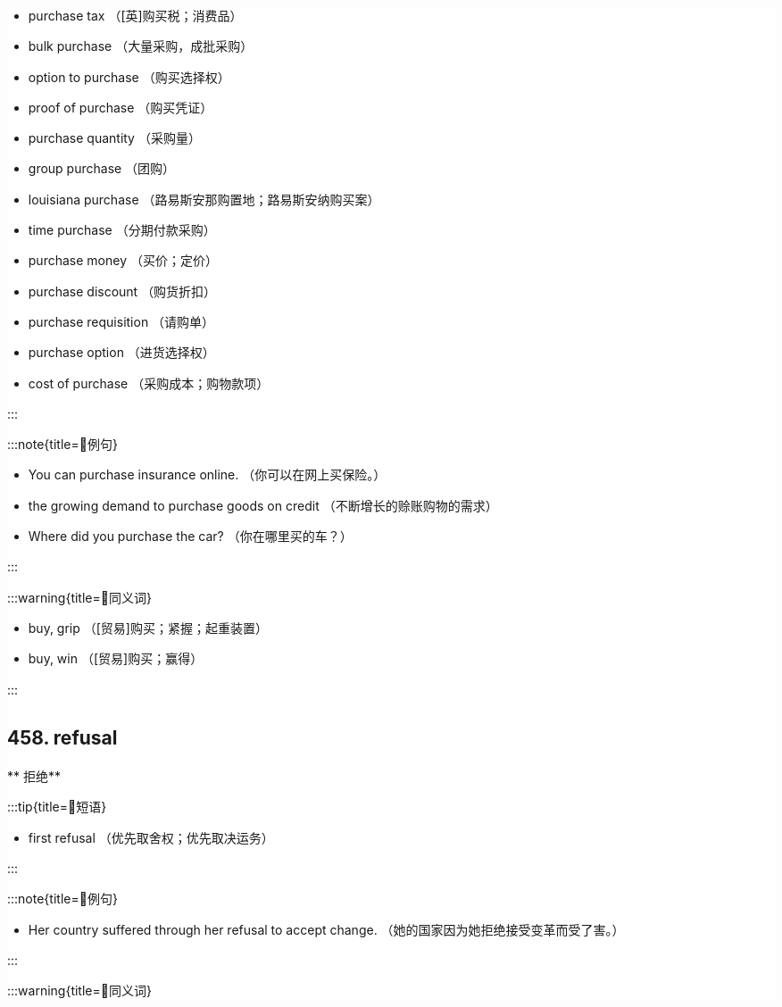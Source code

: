- purchase tax （[英]购买税；消费品）

- bulk purchase （大量采购，成批采购）

- option to purchase （购买选择权）

- proof of purchase （购买凭证）

- purchase quantity （采购量）

- group purchase （团购）

- louisiana purchase （路易斯安那购置地；路易斯安纳购买案）

- time purchase （分期付款采购）

- purchase money （买价；定价）

- purchase discount （购货折扣）

- purchase requisition （请购单）

- purchase option （进货选择权）

- cost of purchase （采购成本；购物款项）

:::

:::note{title=🎤例句}

- You can purchase insurance online. （你可以在网上买保险。）

- the growing demand to purchase goods on credit （不断增长的赊账购物的需求）

- Where did you purchase the car? （你在哪里买的车？）

:::

:::warning{title=🤔同义词}

- buy, grip （[贸易]购买；紧握；起重装置）

- buy, win （[贸易]购买；赢得）

:::


## 458. refusal

** 拒绝**

:::tip{title=🤩短语}

- first refusal （优先取舍权；优先取决运务）

:::

:::note{title=🎤例句}

- Her country suffered through her refusal to accept change. （她的国家因为她拒绝接受变革而受了害。）

:::

:::warning{title=🤔同义词}
